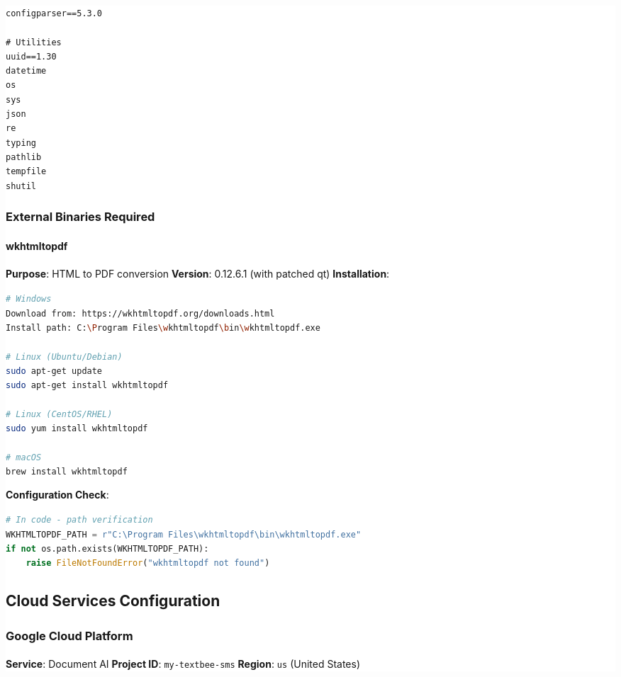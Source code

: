 ```txt
configparser==5.3.0

# Utilities
uuid==1.30
datetime
os
sys
json
re
typing
pathlib
tempfile
shutil
```

### External Binaries Required

#### wkhtmltopdf
**Purpose**: HTML to PDF conversion
**Version**: 0.12.6.1 (with patched qt)
**Installation**:
```bash
# Windows
Download from: https://wkhtmltopdf.org/downloads.html
Install path: C:\Program Files\wkhtmltopdf\bin\wkhtmltopdf.exe

# Linux (Ubuntu/Debian)
sudo apt-get update
sudo apt-get install wkhtmltopdf

# Linux (CentOS/RHEL)
sudo yum install wkhtmltopdf

# macOS
brew install wkhtmltopdf
```

**Configuration Check**:
```python
# In code - path verification
WKHTMLTOPDF_PATH = r"C:\Program Files\wkhtmltopdf\bin\wkhtmltopdf.exe"
if not os.path.exists(WKHTMLTOPDF_PATH):
    raise FileNotFoundError("wkhtmltopdf not found")
```

## Cloud Services Configuration

### Google Cloud Platform
**Service**: Document AI
**Project ID**: `my-textbee-sms`
**Region**: `us` (United States)
